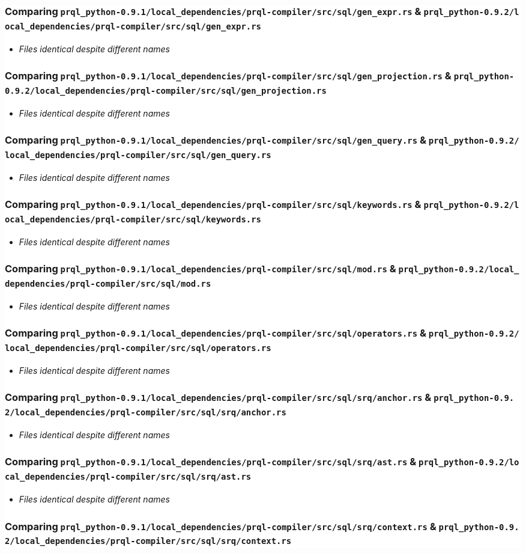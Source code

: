 ### Comparing `prql_python-0.9.1/local_dependencies/prql-compiler/src/sql/gen_expr.rs` & `prql_python-0.9.2/local_dependencies/prql-compiler/src/sql/gen_expr.rs`

 * *Files identical despite different names*

### Comparing `prql_python-0.9.1/local_dependencies/prql-compiler/src/sql/gen_projection.rs` & `prql_python-0.9.2/local_dependencies/prql-compiler/src/sql/gen_projection.rs`

 * *Files identical despite different names*

### Comparing `prql_python-0.9.1/local_dependencies/prql-compiler/src/sql/gen_query.rs` & `prql_python-0.9.2/local_dependencies/prql-compiler/src/sql/gen_query.rs`

 * *Files identical despite different names*

### Comparing `prql_python-0.9.1/local_dependencies/prql-compiler/src/sql/keywords.rs` & `prql_python-0.9.2/local_dependencies/prql-compiler/src/sql/keywords.rs`

 * *Files identical despite different names*

### Comparing `prql_python-0.9.1/local_dependencies/prql-compiler/src/sql/mod.rs` & `prql_python-0.9.2/local_dependencies/prql-compiler/src/sql/mod.rs`

 * *Files identical despite different names*

### Comparing `prql_python-0.9.1/local_dependencies/prql-compiler/src/sql/operators.rs` & `prql_python-0.9.2/local_dependencies/prql-compiler/src/sql/operators.rs`

 * *Files identical despite different names*

### Comparing `prql_python-0.9.1/local_dependencies/prql-compiler/src/sql/srq/anchor.rs` & `prql_python-0.9.2/local_dependencies/prql-compiler/src/sql/srq/anchor.rs`

 * *Files identical despite different names*

### Comparing `prql_python-0.9.1/local_dependencies/prql-compiler/src/sql/srq/ast.rs` & `prql_python-0.9.2/local_dependencies/prql-compiler/src/sql/srq/ast.rs`

 * *Files identical despite different names*

### Comparing `prql_python-0.9.1/local_dependencies/prql-compiler/src/sql/srq/context.rs` & `prql_python-0.9.2/local_dependencies/prql-compiler/src/sql/srq/context.rs`
